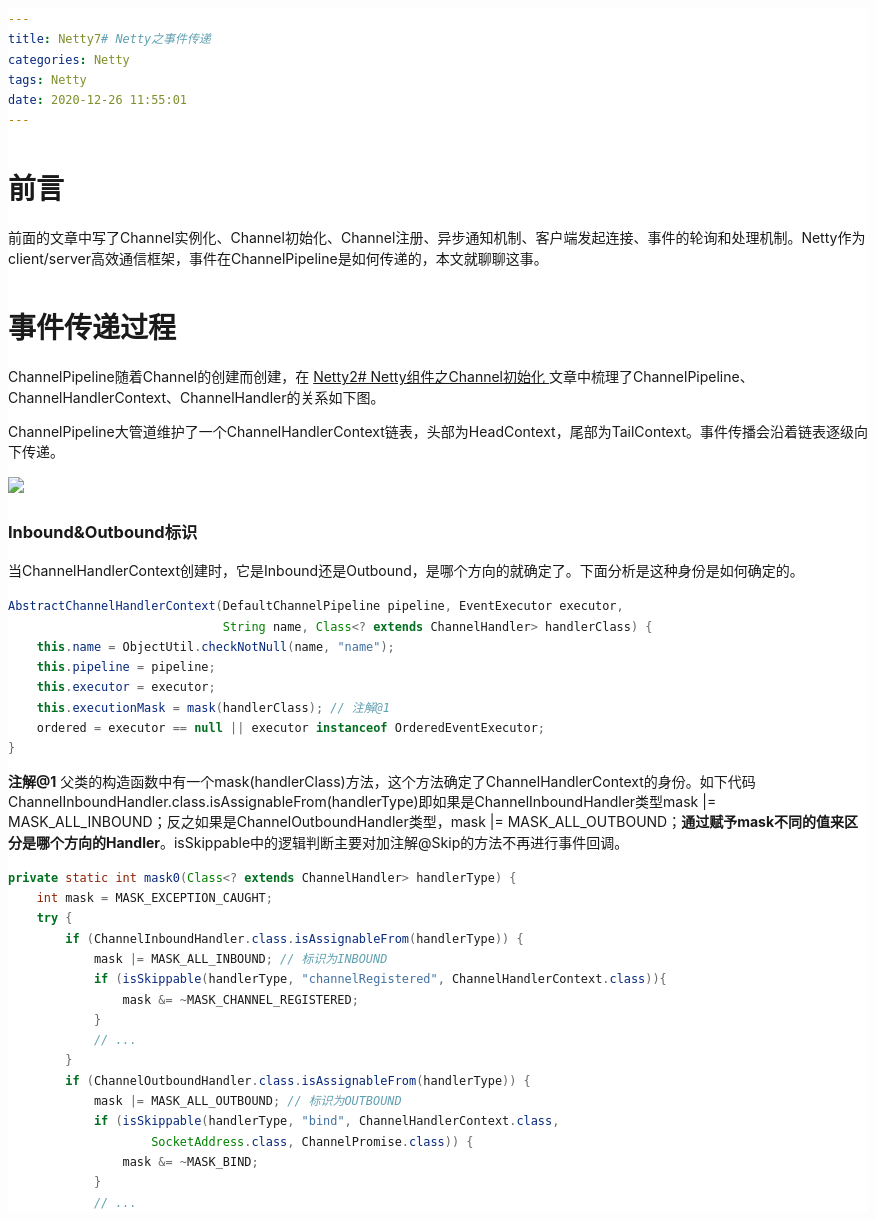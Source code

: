 ```yaml
---
title: Netty7# Netty之事件传递
categories: Netty
tags: Netty
date: 2020-12-26 11:55:01
---
```




# 前言

前面的文章中写了Channel实例化、Channel初始化、Channel注册、异步通知机制、客户端发起连接、事件的轮询和处理机制。Netty作为client/server高效通信框架，事件在ChannelPipeline是如何传递的，本文就聊聊这事。



# 事件传递过程

ChannelPipeline随着Channel的创建而创建，在 [Netty2# Netty组件之Channel初始化 ](https://mp.weixin.qq.com/s/tvy0j0Mo9H82SK4jztqu0w) 文章中梳理了ChannelPipeline、ChannelHandlerContext、ChannelHandler的关系如下图。

ChannelPipeline大管道维护了一个ChannelHandlerContext链表，头部为HeadContext，尾部为TailContext。事件传播会沿着链表逐级向下传递。

![](https://gitee.com/laoliangcode/md-picture/raw/master/img/20201226112641.png)



### Inbound&Outbound标识

当ChannelHandlerContext创建时，它是Inbound还是Outbound，是哪个方向的就确定了。下面分析是这种身份是如何确定的。

```java
AbstractChannelHandlerContext(DefaultChannelPipeline pipeline, EventExecutor executor,
                              String name, Class<? extends ChannelHandler> handlerClass) {
    this.name = ObjectUtil.checkNotNull(name, "name");
    this.pipeline = pipeline;
    this.executor = executor;
    this.executionMask = mask(handlerClass); // 注解@1
    ordered = executor == null || executor instanceof OrderedEventExecutor;
}
```

**注解@1** 父类的构造函数中有一个mask(handlerClass)方法，这个方法确定了ChannelHandlerContext的身份。如下代码ChannelInboundHandler.class.isAssignableFrom(handlerType)即如果是ChannelInboundHandler类型mask |= MASK_ALL_INBOUND；反之如果是ChannelOutboundHandler类型，mask |= MASK_ALL_OUTBOUND；**通过赋予mask不同的值来区分是哪个方向的Handler**。isSkippable中的逻辑判断主要对加注解@Skip的方法不再进行事件回调。

```java
private static int mask0(Class<? extends ChannelHandler> handlerType) {
    int mask = MASK_EXCEPTION_CAUGHT;
    try {
        if (ChannelInboundHandler.class.isAssignableFrom(handlerType)) {
            mask |= MASK_ALL_INBOUND; // 标识为INBOUND
            if (isSkippable(handlerType, "channelRegistered", ChannelHandlerContext.class)){
                mask &= ~MASK_CHANNEL_REGISTERED;
            }
            // ...
        }
        if (ChannelOutboundHandler.class.isAssignableFrom(handlerType)) {
            mask |= MASK_ALL_OUTBOUND; // 标识为OUTBOUND
            if (isSkippable(handlerType, "bind", ChannelHandlerContext.class,
                    SocketAddress.class, ChannelPromise.class)) {
                mask &= ~MASK_BIND;
            }
            // ...
```